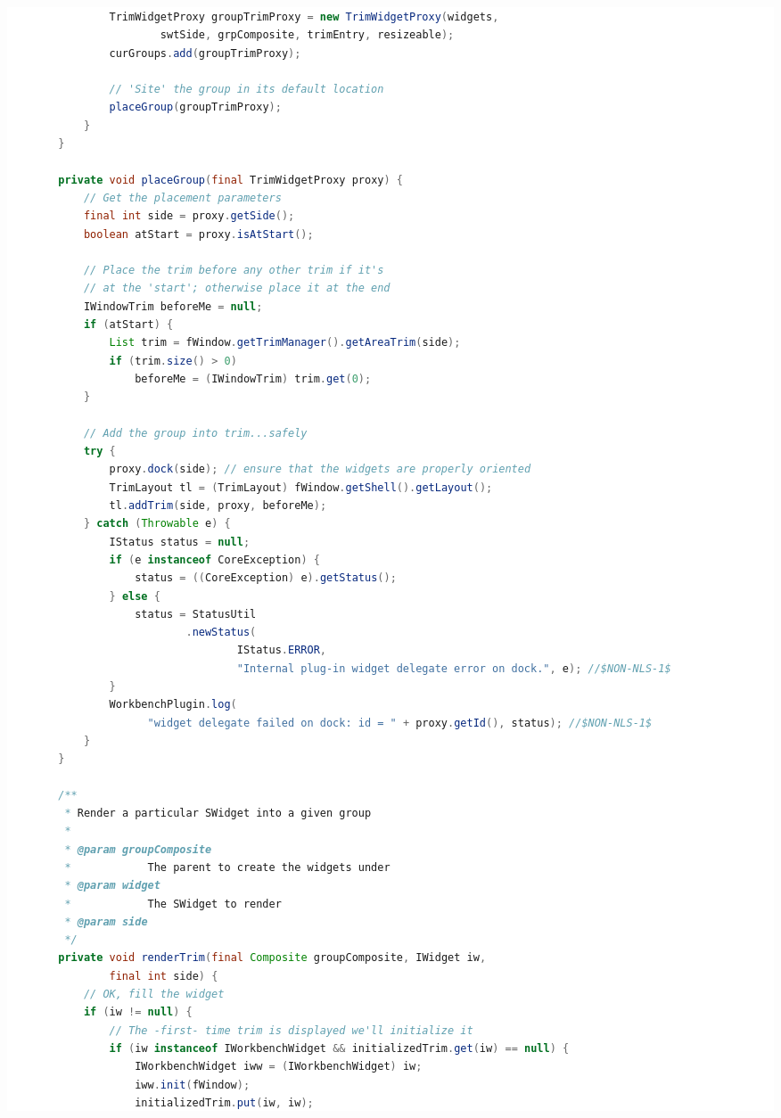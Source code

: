 ```java
				TrimWidgetProxy groupTrimProxy = new TrimWidgetProxy(widgets,
						swtSide, grpComposite, trimEntry, resizeable);
				curGroups.add(groupTrimProxy);

				// 'Site' the group in its default location
				placeGroup(groupTrimProxy);
			}	
		}

		private void placeGroup(final TrimWidgetProxy proxy) {
			// Get the placement parameters
			final int side = proxy.getSide();
			boolean atStart = proxy.isAtStart();

			// Place the trim before any other trim if it's
			// at the 'start'; otherwise place it at the end
			IWindowTrim beforeMe = null;
			if (atStart) {
				List trim = fWindow.getTrimManager().getAreaTrim(side);
				if (trim.size() > 0)
					beforeMe = (IWindowTrim) trim.get(0);
			}

			// Add the group into trim...safely
			try {
    			proxy.dock(side); // ensure that the widgets are properly oriented
    			TrimLayout tl = (TrimLayout) fWindow.getShell().getLayout();
    			tl.addTrim(side, proxy, beforeMe);
	        } catch (Throwable e) {
	            IStatus status = null;
	            if (e instanceof CoreException) {
	                status = ((CoreException) e).getStatus();
	            } else {
	                status = StatusUtil
	                        .newStatus(
	                                IStatus.ERROR,
	                                "Internal plug-in widget delegate error on dock.", e); //$NON-NLS-1$
	            }
	            WorkbenchPlugin.log(
	                  "widget delegate failed on dock: id = " + proxy.getId(), status); //$NON-NLS-1$
	        }
		}

		/**
		 * Render a particular SWidget into a given group
		 * 
		 * @param groupComposite
		 *            The parent to create the widgets under
		 * @param widget
		 *            The SWidget to render
		 * @param side
		 */
		private void renderTrim(final Composite groupComposite, IWidget iw,
				final int side) {
			// OK, fill the widget
			if (iw != null) {
            	// The -first- time trim is displayed we'll initialize it
            	if (iw instanceof IWorkbenchWidget && initializedTrim.get(iw) == null) {
            		IWorkbenchWidget iww = (IWorkbenchWidget) iw;
            		iww.init(fWindow);
            		initializedTrim.put(iw, iw);
```